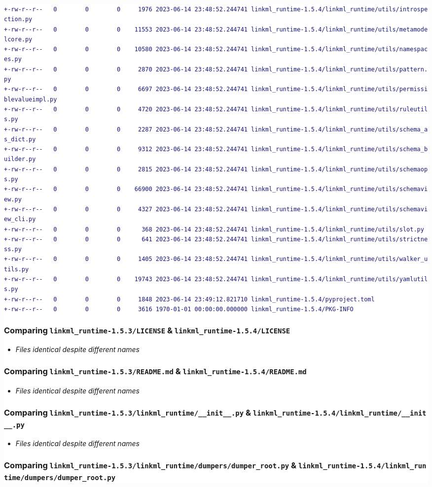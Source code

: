 ```diff
+-rw-r--r--   0        0        0     1976 2023-06-14 23:48:52.244741 linkml_runtime-1.5.4/linkml_runtime/utils/introspection.py
+-rw-r--r--   0        0        0    11553 2023-06-14 23:48:52.244741 linkml_runtime-1.5.4/linkml_runtime/utils/metamodelcore.py
+-rw-r--r--   0        0        0    10580 2023-06-14 23:48:52.244741 linkml_runtime-1.5.4/linkml_runtime/utils/namespaces.py
+-rw-r--r--   0        0        0     2870 2023-06-14 23:48:52.244741 linkml_runtime-1.5.4/linkml_runtime/utils/pattern.py
+-rw-r--r--   0        0        0     6697 2023-06-14 23:48:52.244741 linkml_runtime-1.5.4/linkml_runtime/utils/permissiblevalueimpl.py
+-rw-r--r--   0        0        0     4720 2023-06-14 23:48:52.244741 linkml_runtime-1.5.4/linkml_runtime/utils/ruleutils.py
+-rw-r--r--   0        0        0     2287 2023-06-14 23:48:52.244741 linkml_runtime-1.5.4/linkml_runtime/utils/schema_as_dict.py
+-rw-r--r--   0        0        0     9312 2023-06-14 23:48:52.244741 linkml_runtime-1.5.4/linkml_runtime/utils/schema_builder.py
+-rw-r--r--   0        0        0     2815 2023-06-14 23:48:52.244741 linkml_runtime-1.5.4/linkml_runtime/utils/schemaops.py
+-rw-r--r--   0        0        0    66900 2023-06-14 23:48:52.244741 linkml_runtime-1.5.4/linkml_runtime/utils/schemaview.py
+-rw-r--r--   0        0        0     4327 2023-06-14 23:48:52.244741 linkml_runtime-1.5.4/linkml_runtime/utils/schemaview_cli.py
+-rw-r--r--   0        0        0      368 2023-06-14 23:48:52.244741 linkml_runtime-1.5.4/linkml_runtime/utils/slot.py
+-rw-r--r--   0        0        0      641 2023-06-14 23:48:52.244741 linkml_runtime-1.5.4/linkml_runtime/utils/strictness.py
+-rw-r--r--   0        0        0     1405 2023-06-14 23:48:52.244741 linkml_runtime-1.5.4/linkml_runtime/utils/walker_utils.py
+-rw-r--r--   0        0        0    19743 2023-06-14 23:48:52.244741 linkml_runtime-1.5.4/linkml_runtime/utils/yamlutils.py
+-rw-r--r--   0        0        0     1848 2023-06-14 23:49:12.821710 linkml_runtime-1.5.4/pyproject.toml
+-rw-r--r--   0        0        0     3616 1970-01-01 00:00:00.000000 linkml_runtime-1.5.4/PKG-INFO
```

### Comparing `linkml_runtime-1.5.3/LICENSE` & `linkml_runtime-1.5.4/LICENSE`

 * *Files identical despite different names*

### Comparing `linkml_runtime-1.5.3/README.md` & `linkml_runtime-1.5.4/README.md`

 * *Files identical despite different names*

### Comparing `linkml_runtime-1.5.3/linkml_runtime/__init__.py` & `linkml_runtime-1.5.4/linkml_runtime/__init__.py`

 * *Files identical despite different names*

### Comparing `linkml_runtime-1.5.3/linkml_runtime/dumpers/dumper_root.py` & `linkml_runtime-1.5.4/linkml_runtime/dumpers/dumper_root.py`
